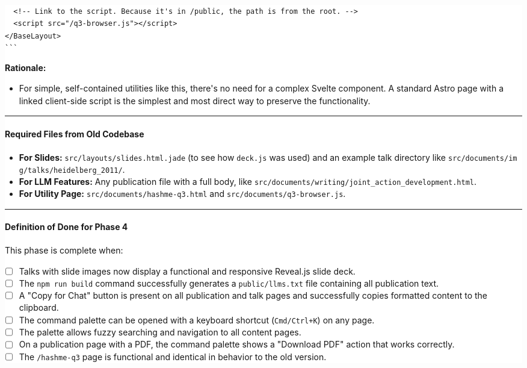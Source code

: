       <!-- Link to the script. Because it's in /public, the path is from the root. -->
      <script src="/q3-browser.js"></script>
    </BaseLayout>
    ```

**Rationale:**
*   For simple, self-contained utilities like this, there's no need for a complex Svelte component. A standard Astro page with a linked client-side script is the simplest and most direct way to preserve the functionality.

---

#### **Required Files from Old Codebase**

*   **For Slides:** `src/layouts/slides.html.jade` (to see how `deck.js` was used) and an example talk directory like `src/documents/img/talks/heidelberg_2011/`.
*   **For LLM Features:** Any publication file with a full body, like `src/documents/writing/joint_action_development.html`.
*   **For Utility Page:** `src/documents/hashme-q3.html` and `src/documents/q3-browser.js`.

---

#### **Definition of Done for Phase 4**

This phase is complete when:

*   [ ] Talks with slide images now display a functional and responsive Reveal.js slide deck.
*   [ ] The `npm run build` command successfully generates a `public/llms.txt` file containing all publication text.
*   [ ] A "Copy for Chat" button is present on all publication and talk pages and successfully copies formatted content to the clipboard.
*   [ ] The command palette can be opened with a keyboard shortcut (`Cmd/Ctrl+K`) on any page.
*   [ ] The palette allows fuzzy searching and navigation to all content pages.
*   [ ] On a publication page with a PDF, the command palette shows a "Download PDF" action that works correctly.
*   [ ] The `/hashme-q3` page is functional and identical in behavior to the old version.
